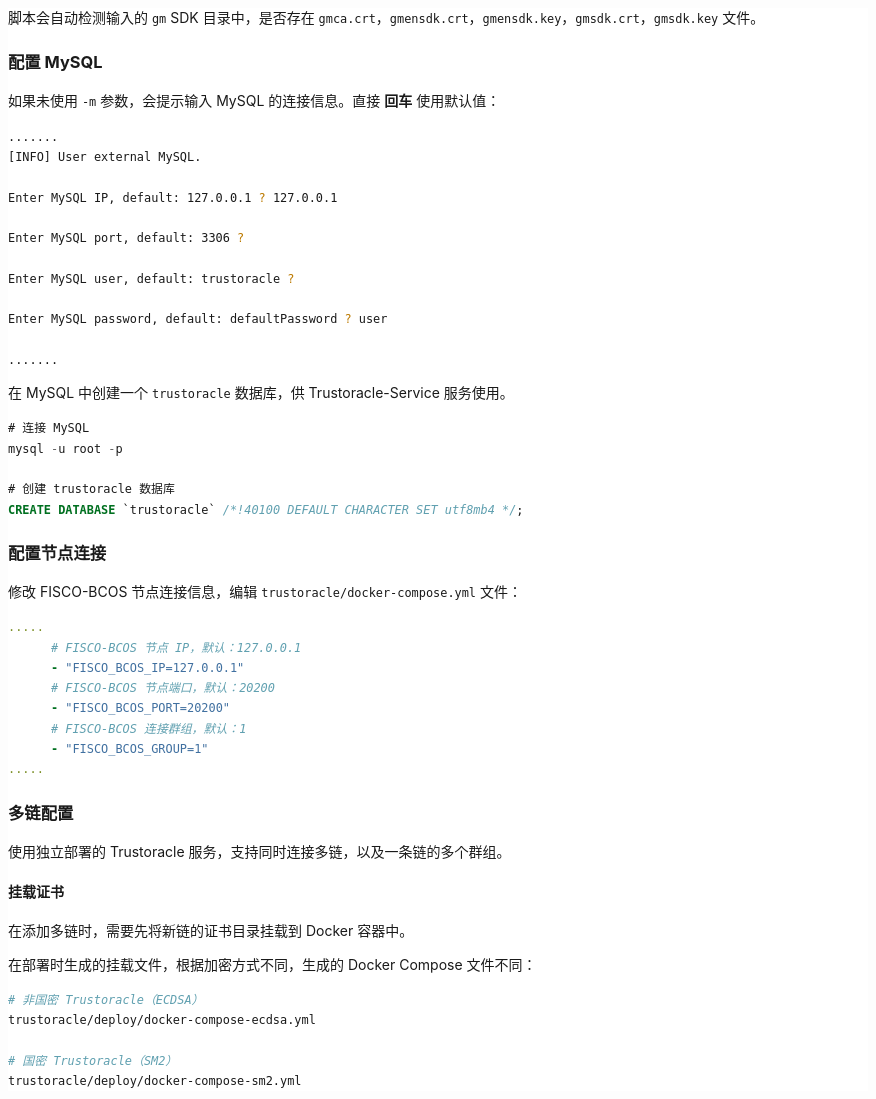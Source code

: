 脚本会自动检测输入的 `gm` SDK 目录中，是否存在 `gmca.crt`，`gmensdk.crt`，`gmensdk.key`，`gmsdk.crt`，`gmsdk.key` 文件。

### 配置 MySQL
如果未使用 `-m` 参数，会提示输入 MySQL 的连接信息。直接 **回车** 使用默认值：

```Bash
.......
[INFO] User external MySQL.

Enter MySQL IP, default: 127.0.0.1 ? 127.0.0.1

Enter MySQL port, default: 3306 ?

Enter MySQL user, default: trustoracle ?

Enter MySQL password, default: defaultPassword ? user

.......
```

在 MySQL 中创建一个 `trustoracle` 数据库，供 Trustoracle-Service 服务使用。

```SQL
# 连接 MySQL
mysql -u root -p 

# 创建 trustoracle 数据库
CREATE DATABASE `trustoracle` /*!40100 DEFAULT CHARACTER SET utf8mb4 */;
```

### 配置节点连接

修改 FISCO-BCOS 节点连接信息，编辑 `trustoracle/docker-compose.yml` 文件：

```yml
.....
      # FISCO-BCOS 节点 IP，默认：127.0.0.1
      - "FISCO_BCOS_IP=127.0.0.1"
      # FISCO-BCOS 节点端口，默认：20200
      - "FISCO_BCOS_PORT=20200"
      # FISCO-BCOS 连接群组，默认：1
      - "FISCO_BCOS_GROUP=1"
.....
```

### 多链配置
使用独立部署的 Trustoracle 服务，支持同时连接多链，以及一条链的多个群组。

#### 挂载证书
在添加多链时，需要先将新链的证书目录挂载到 Docker 容器中。

在部署时生成的挂载文件，根据加密方式不同，生成的 Docker Compose 文件不同：

```Bash
# 非国密 Trustoracle（ECDSA）
trustoracle/deploy/docker-compose-ecdsa.yml

# 国密 Trustoracle（SM2）
trustoracle/deploy/docker-compose-sm2.yml
```
   